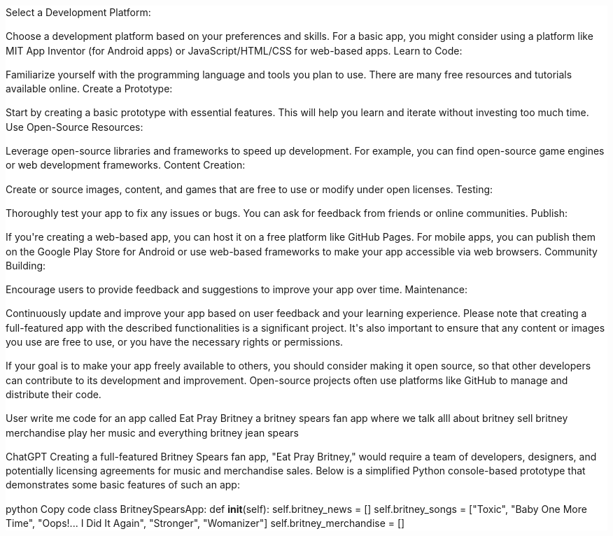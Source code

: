 Select a Development Platform:

Choose a development platform based on your preferences and skills. For a basic app, you might consider using a platform like MIT App Inventor (for Android apps) or JavaScript/HTML/CSS for web-based apps.
Learn to Code:

Familiarize yourself with the programming language and tools you plan to use. There are many free resources and tutorials available online.
Create a Prototype:

Start by creating a basic prototype with essential features. This will help you learn and iterate without investing too much time.
Use Open-Source Resources:

Leverage open-source libraries and frameworks to speed up development. For example, you can find open-source game engines or web development frameworks.
Content Creation:

Create or source images, content, and games that are free to use or modify under open licenses.
Testing:

Thoroughly test your app to fix any issues or bugs. You can ask for feedback from friends or online communities.
Publish:

If you're creating a web-based app, you can host it on a free platform like GitHub Pages. For mobile apps, you can publish them on the Google Play Store for Android or use web-based frameworks to make your app accessible via web browsers.
Community Building:

Encourage users to provide feedback and suggestions to improve your app over time.
Maintenance:

Continuously update and improve your app based on user feedback and your learning experience.
Please note that creating a full-featured app with the described functionalities is a significant project. It's also important to ensure that any content or images you use are free to use, or you have the necessary rights or permissions.

If your goal is to make your app freely available to others, you should consider making it open source, so that other developers can contribute to its development and improvement. Open-source projects often use platforms like GitHub to manage and distribute their code.




User
write me code for an app called Eat Pray Britney   a britney spears fan app where we talk alll about britney sell britney merchandise play her music and everything britney jean spears

ChatGPT
Creating a full-featured Britney Spears fan app, "Eat Pray Britney," would require a team of developers, designers, and potentially licensing agreements for music and merchandise sales. Below is a simplified Python console-based prototype that demonstrates some basic features of such an app:

python
Copy code
class BritneySpearsApp:
    def __init__(self):
        self.britney_news = []
        self.britney_songs = ["Toxic", "Baby One More Time", "Oops!... I Did It Again", "Stronger", "Womanizer"]
        self.britney_merchandise = []
